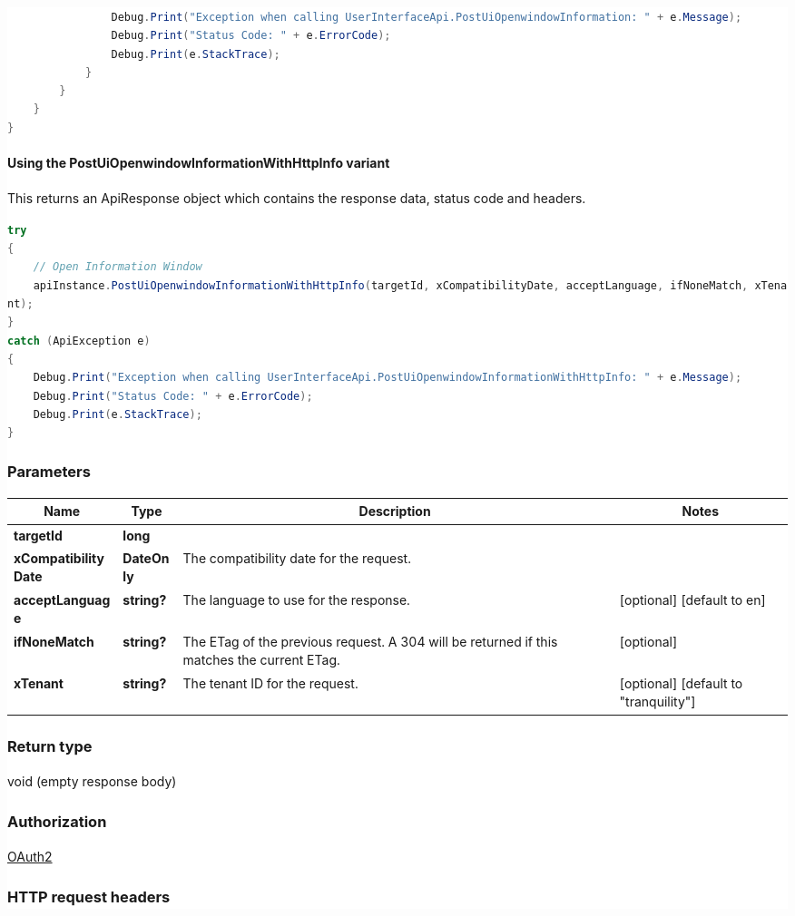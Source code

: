 ```csharp
                Debug.Print("Exception when calling UserInterfaceApi.PostUiOpenwindowInformation: " + e.Message);
                Debug.Print("Status Code: " + e.ErrorCode);
                Debug.Print(e.StackTrace);
            }
        }
    }
}
```

#### Using the PostUiOpenwindowInformationWithHttpInfo variant
This returns an ApiResponse object which contains the response data, status code and headers.

```csharp
try
{
    // Open Information Window
    apiInstance.PostUiOpenwindowInformationWithHttpInfo(targetId, xCompatibilityDate, acceptLanguage, ifNoneMatch, xTenant);
}
catch (ApiException e)
{
    Debug.Print("Exception when calling UserInterfaceApi.PostUiOpenwindowInformationWithHttpInfo: " + e.Message);
    Debug.Print("Status Code: " + e.ErrorCode);
    Debug.Print(e.StackTrace);
}
```

### Parameters

| Name | Type | Description | Notes |
|------|------|-------------|-------|
| **targetId** | **long** |  |  |
| **xCompatibilityDate** | **DateOnly** | The compatibility date for the request. |  |
| **acceptLanguage** | **string?** | The language to use for the response. | [optional] [default to en] |
| **ifNoneMatch** | **string?** | The ETag of the previous request. A 304 will be returned if this matches the current ETag. | [optional]  |
| **xTenant** | **string?** | The tenant ID for the request. | [optional] [default to &quot;tranquility&quot;] |

### Return type

void (empty response body)

### Authorization

[OAuth2](../README.md#OAuth2)

### HTTP request headers
